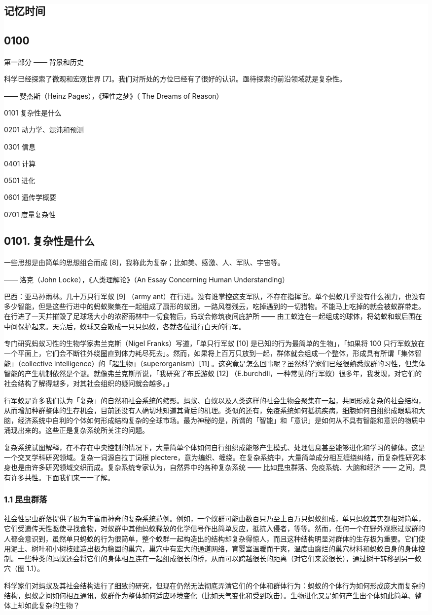 ## 记忆时间

## 0100

第一部分 —— 背景和历史 

科学巳经探索了微观和宏观世界 [7]。我们对所处的方位巳经有了很好的认识。亟待探索的前沿领域就是复杂性。

—— 斐杰斯（Heinz Pages），《理性之梦》（ The Dreams of Reason）

0101 复杂性是什么

0201 动力学、混沌和预测 

0301 信息

0401 计算

0501 进化

0601 遗传学概要

0701 度量复杂性

## 0101. 复杂性是什么 

一些思想是由简单的思想组合而成 [8]，我称此为复杂；比如美、感激、人、军队、宇宙等。

—— 洛克（John Locke），《人类理解论》（An Essay Concerning Human Understanding） 

巴西：亚马孙雨林。几十万只行军蚁 [9] （army ant）在行进。没有谁掌控这支军队，不存在指挥官。单个蚂蚁几乎没有什么视力，也没有多少智能，但是这些行进中的蚂蚁聚集在一起组成了扇形的蚁团，一路风卷残云，吃掉遇到的一切猎物。不能马上吃掉的就会被蚁群带走。在行进了一天并摧毁了足球场大小的浓密雨林中一切食物后，蚂蚁会修筑夜间庇护所 —— 由工蚁连在一起组成的球体，将幼蚁和蚁后围在中间保护起来。天亮后，蚁球又会散成一只只蚂蚁，各就各位进行白天的行军。

专门研究蚂蚁习性的生物学家弗兰克斯（Nigel Franks）写道，「单只行军蚁 [10] 是已知的行为最简单的生物」，「如果将 100 只行军蚁放在一个平面上，它们会不断往外绕圈直到体力耗尽死去」。然而，如果将上百万只放到一起，群体就会组成一个整体，形成具有所谓「集体智能」（collective intelligence）的「超生物」（superorganism）[11] 。这究竟是怎么回事呢？虽然科学家们已经很熟悉蚁群的习性，但集体智能的产生机制依然是个谜。就像弗兰克斯所说，「我研究了布氏游蚁 [12] （E.burchdli，一种常见的行军蚁）很多年，我发现，对它们的社会结构了解得越多，对其社会组织的疑问就会越多。」

行军蚁是许多我们认为「复杂」的自然和社会系统的缩影。蚂蚁、白蚁以及人类这样的社会生物会聚集在一起，共同形成复杂的社会结构，从而增加种群整体的生存机会，目前还没有人确切地知道其背后的机理。类似的还有，免疫系统如何抵抗疾病，细胞如何自组织成眼睛和大脑，经济系统中自利的个体如何形成结构复杂的全球市场。最为神秘的是，所谓的「智能」和「意识」是如何从不具有智能和意识的物质中涌现出来的。这些正是复杂系统所关注的问题。

复杂系统试图解释，在不存在中央控制的情况下，大量简单个体如何自行组织成能够产生模式、处理信息甚至能够进化和学习的整体。这是一个交叉学科研究领域。复杂一词源自拉丁词根 plectere，意为编织、缠绕。在复杂系统中，大量简单成分相互缠绕纠结，而复杂性研究本身也是由许多研究领域交织而成。复杂系统专家认为，自然界中的各种复杂系统 —— 比如昆虫群落、免疫系统、大脑和经济 —— 之间，具有许多共性。下面我们来一一了解。

### 1.1 昆虫群落

社会性昆虫群落提供了极为丰富而神奇的复杂系统范例。例如，一个蚁群可能由数百只乃至上百万只蚂蚁组成，单只蚂蚁其实都相对简单，它们受遗传天性驱使寻找食物，对蚁群中其他蚂蚁释放的化学信号作出简单反应，抵抗入侵者，等等。然而，任何一个在野外观察过蚁群的人都会意识到，虽然单只蚂蚁的行为很简单，整个蚁群一起构造出的结构却复杂得惊人，而且这种结构明显对群体的生存极为重要。它们使用泥土、树叶和小树枝建造出极为稳固的巢穴，巢穴中有宏大的通道网络，育婴室温暖而干爽，温度由腐烂的巢穴材料和蚂蚁自身的身体控制。一些种类的蚂蚁还会将它们的身体相互连在一起组成很长的桥，从而可以跨越很长的距离（对它们来说很长），通过树干转移到另一蚁穴（图 1.1）。

科学家们对蚂蚁及其社会结构进行了细致的研究，但现在仍然无法彻底弄清它们的个体和群体行为：蚂蚁的个体行为如何形成庞大而复杂的结构，蚂蚁之间如何相互通讯，蚁群作为整体如何适应环境变化（比如天气变化和受到攻击）。生物进化又是如何产生出个体如此简单、整体上却如此复杂的生物？
